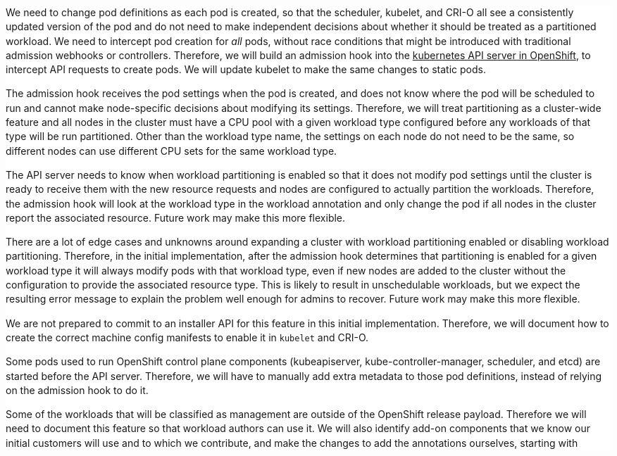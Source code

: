 We need to change pod definitions as each pod is created, so that the
scheduler, kubelet, and CRI-O all see a consistently updated version
of the pod and do not need to make independent decisions about whether
it should be treated as a partitioned workload. We need to intercept
pod creation for *all* pods, without race conditions that might be
introduced with traditional admission webhooks or controllers.
Therefore, we will build an admission hook into the [kubernetes API
server in
OpenShift](https://github.com/openshift/kubernetes/tree/master/openshift-kube-apiserver/admission),
to intercept API requests to create pods. We will update kubelet to
make the same changes to static pods.

The admission hook receives the pod settings when the pod is created,
and does not know where the pod will be scheduled to run and cannot
make node-specific decisions about modifying its settings. Therefore,
we will treat partitioning as a cluster-wide feature and all nodes in
the cluster must have a CPU pool with a given workload type configured
before any workloads of that type will be run partitioned. Other than
the workload type name, the settings on each node do not need to be
the same, so different nodes can use different CPU sets for the same
workload type.

The API server needs to know when workload partitioning is enabled so
that it does not modify pod settings until the cluster is ready to
receive them with the new resource requests and nodes are configured
to actually partition the workloads. Therefore, the admission hook
will look at the workload type in the workload annotation and only
change the pod if all nodes in the cluster report the associated
resource. Future work may make this more flexible.

There are a lot of edge cases and unknowns around expanding a cluster
with workload partitioning enabled or disabling workload
partitioning. Therefore, in the initial implementation, after the
admission hook determines that partitioning is enabled for a given
workload type it will always modify pods with that workload type, even
if new nodes are added to the cluster without the configuration to
provide the associated resource type. This is likely to result in
unschedulable workloads, but we expect the resulting error message to
explain the problem well enough for admins to recover. Future work may
make this more flexible.

We are not prepared to commit to an installer API for this feature in
this initial implementation. Therefore, we will document how to create
the correct machine config manifests to enable it in `kubelet` and
CRI-O.

Some pods used to run OpenShift control plane components
(kubeapiserver, kube-controller-manager, scheduler, and etcd) are
started before the API server. Therefore, we will have to manually add
extra metadata to those pod definitions, instead of relying on the
admission hook to do it.

Some of the workloads that will be classified as management are
outside of the OpenShift release payload. Therefore we will need to
document this feature so that workload authors can use it. We will
also identify add-on components that we know our initial customers
will use and to which we contribute, and make the changes to add the
annotations ourselves, starting with
